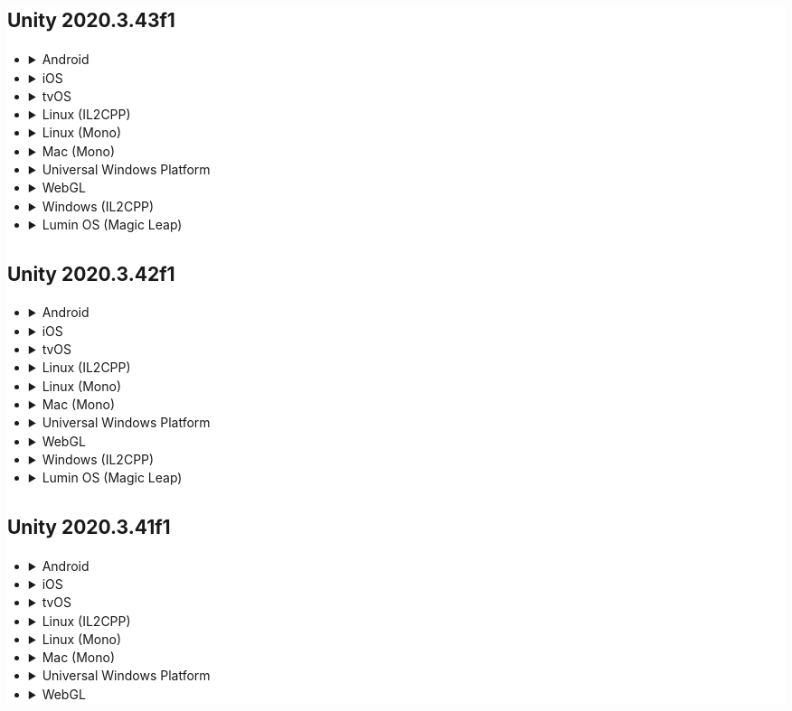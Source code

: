 ## Unity 2020.3.43f1

- <details><summary>Android</summary></details>

- <details><summary>iOS</summary></details>

- <details><summary>tvOS</summary></details>

- <details><summary>Linux (IL2CPP)</summary></details>

- <details><summary>Linux (Mono)</summary></details>

- <details><summary>Mac (Mono)</summary></details>

- <details><summary>Universal Windows Platform</summary></details>

- <details><summary>WebGL</summary></details>

- <details><summary>Windows (IL2CPP)</summary></details>

- <details><summary>Lumin OS (Magic Leap)</summary></details>

## Unity 2020.3.42f1

- <details><summary>Android</summary></details>

- <details><summary>iOS</summary></details>

- <details><summary>tvOS</summary></details>

- <details><summary>Linux (IL2CPP)</summary></details>

- <details><summary>Linux (Mono)</summary></details>

- <details><summary>Mac (Mono)</summary></details>

- <details><summary>Universal Windows Platform</summary></details>

- <details><summary>WebGL</summary></details>

- <details><summary>Windows (IL2CPP)</summary></details>

- <details><summary>Lumin OS (Magic Leap)</summary></details>

## Unity 2020.3.41f1

- <details><summary>Android</summary></details>

- <details><summary>iOS</summary></details>

- <details><summary>tvOS</summary></details>

- <details><summary>Linux (IL2CPP)</summary></details>

- <details><summary>Linux (Mono)</summary></details>

- <details><summary>Mac (Mono)</summary></details>

- <details><summary>Universal Windows Platform</summary></details>

- <details><summary>WebGL</summary></details>
